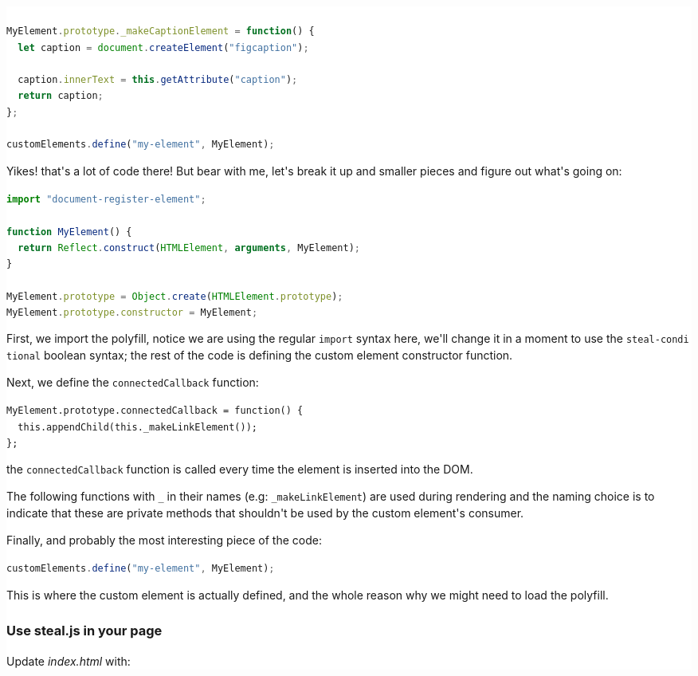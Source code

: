```js

MyElement.prototype._makeCaptionElement = function() {
  let caption = document.createElement("figcaption");

  caption.innerText = this.getAttribute("caption");
  return caption;
};

customElements.define("my-element", MyElement);
```

Yikes! that's a lot of code there! But bear with me, let's break it up and smaller pieces and figure out what's going on:

```js
import "document-register-element";

function MyElement() {
  return Reflect.construct(HTMLElement, arguments, MyElement);
}

MyElement.prototype = Object.create(HTMLElement.prototype);
MyElement.prototype.constructor = MyElement;
```

First, we import the polyfill, notice we are using the regular `import` syntax
here, we'll change it in a moment to use the `steal-conditional` boolean syntax; the rest of the code is defining the custom element constructor function.

Next, we define the `connectedCallback` function:

```
MyElement.prototype.connectedCallback = function() {
  this.appendChild(this._makeLinkElement());
};
```

the `connectedCallback` function is called every time the element is inserted into the DOM.

The following functions with `_` in their names (e.g: `_makeLinkElement`) are used during rendering and the naming choice is to indicate that these are private methods that shouldn't be used by the custom element's consumer.

Finally, and probably the most interesting piece of the code:

```js
customElements.define("my-element", MyElement);
```

This is where the custom element is actually defined, and the whole reason why we
might need to load the polyfill.


### Use steal.js in your page

Update _index.html_ with:
